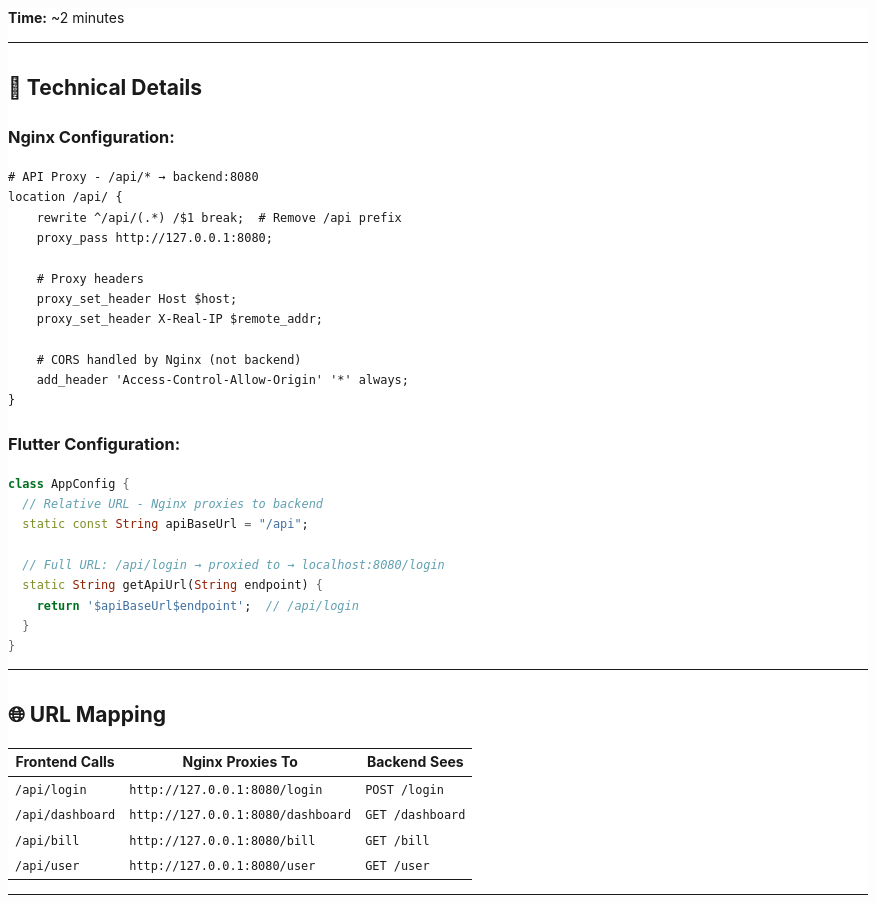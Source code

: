 **Time:** ~2 minutes

---

## 📐 **Technical Details**

### **Nginx Configuration:**

```nginx
# API Proxy - /api/* → backend:8080
location /api/ {
    rewrite ^/api/(.*) /$1 break;  # Remove /api prefix
    proxy_pass http://127.0.0.1:8080;
    
    # Proxy headers
    proxy_set_header Host $host;
    proxy_set_header X-Real-IP $remote_addr;
    
    # CORS handled by Nginx (not backend)
    add_header 'Access-Control-Allow-Origin' '*' always;
}
```

### **Flutter Configuration:**

```dart
class AppConfig {
  // Relative URL - Nginx proxies to backend
  static const String apiBaseUrl = "/api";
  
  // Full URL: /api/login → proxied to → localhost:8080/login
  static String getApiUrl(String endpoint) {
    return '$apiBaseUrl$endpoint';  // /api/login
  }
}
```

---

## 🌐 **URL Mapping**

| Frontend Calls | Nginx Proxies To | Backend Sees |
|----------------|------------------|--------------|
| `/api/login` | `http://127.0.0.1:8080/login` | `POST /login` |
| `/api/dashboard` | `http://127.0.0.1:8080/dashboard` | `GET /dashboard` |
| `/api/bill` | `http://127.0.0.1:8080/bill` | `GET /bill` |
| `/api/user` | `http://127.0.0.1:8080/user` | `GET /user` |

---
